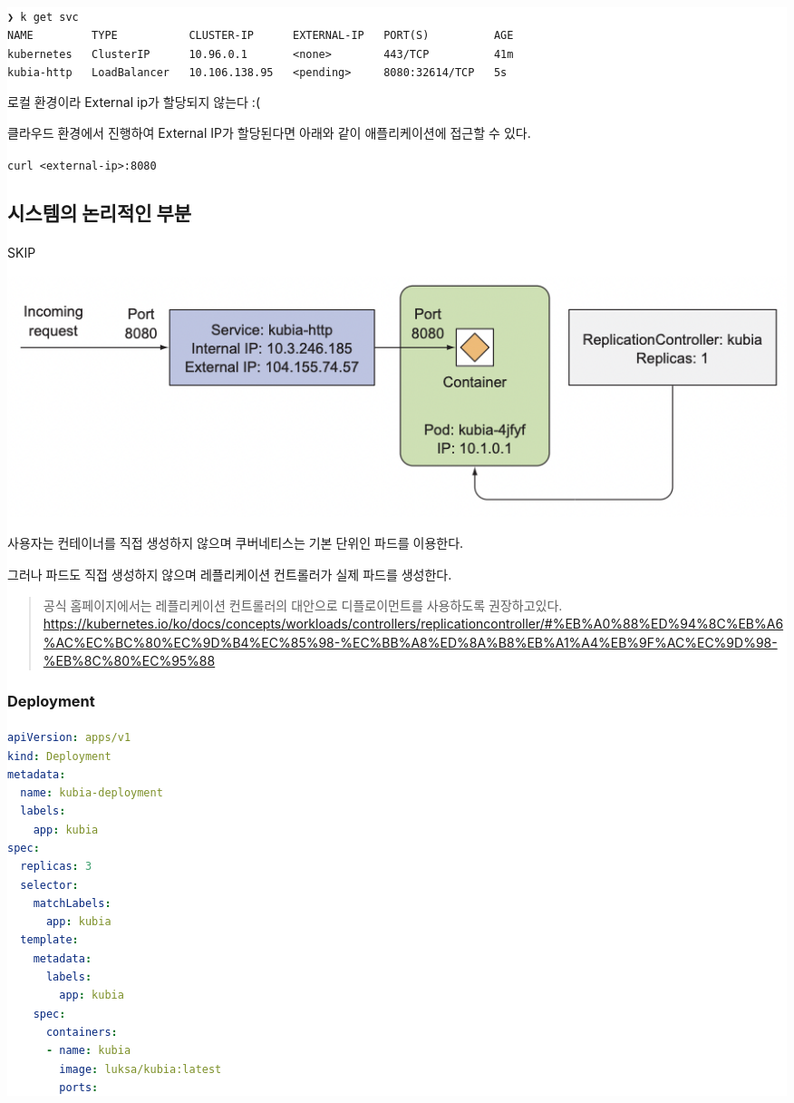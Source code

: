 ```
❯ k get svc
NAME         TYPE           CLUSTER-IP      EXTERNAL-IP   PORT(S)          AGE
kubernetes   ClusterIP      10.96.0.1       <none>        443/TCP          41m
kubia-http   LoadBalancer   10.106.138.95   <pending>     8080:32614/TCP   5s
```

로컬 환경이라 External ip가 할당되지 않는다 :(  

클라우드 환경에서 진행하여 External IP가 할당된다면 아래와 같이 애플리케이션에 접근할 수 있다.  

```
curl <external-ip>:8080
```


## 시스템의 논리적인 부분
SKIP

![image_8](../images/chapter_2_8.png)  

사용자는 컨테이너를 직접 생성하지 않으며 쿠버네티스는 기본 단위인 파드를 이용한다.  

그러나 파드도 직접 생성하지 않으며 레플리케이션 컨트롤러가 실제 파드를 생성한다.  


> 공식 홈페이지에서는 레플리케이션 컨트롤러의 대안으로 디플로이먼트를 사용하도록 권장하고있다.  
> https://kubernetes.io/ko/docs/concepts/workloads/controllers/replicationcontroller/#%EB%A0%88%ED%94%8C%EB%A6%AC%EC%BC%80%EC%9D%B4%EC%85%98-%EC%BB%A8%ED%8A%B8%EB%A1%A4%EB%9F%AC%EC%9D%98-%EB%8C%80%EC%95%88  


### Deployment
```yaml
apiVersion: apps/v1
kind: Deployment
metadata:
  name: kubia-deployment
  labels:
    app: kubia
spec:
  replicas: 3
  selector:
    matchLabels:
      app: kubia
  template:
    metadata:
      labels:
        app: kubia
    spec:
      containers:
      - name: kubia
        image: luksa/kubia:latest
        ports:
```